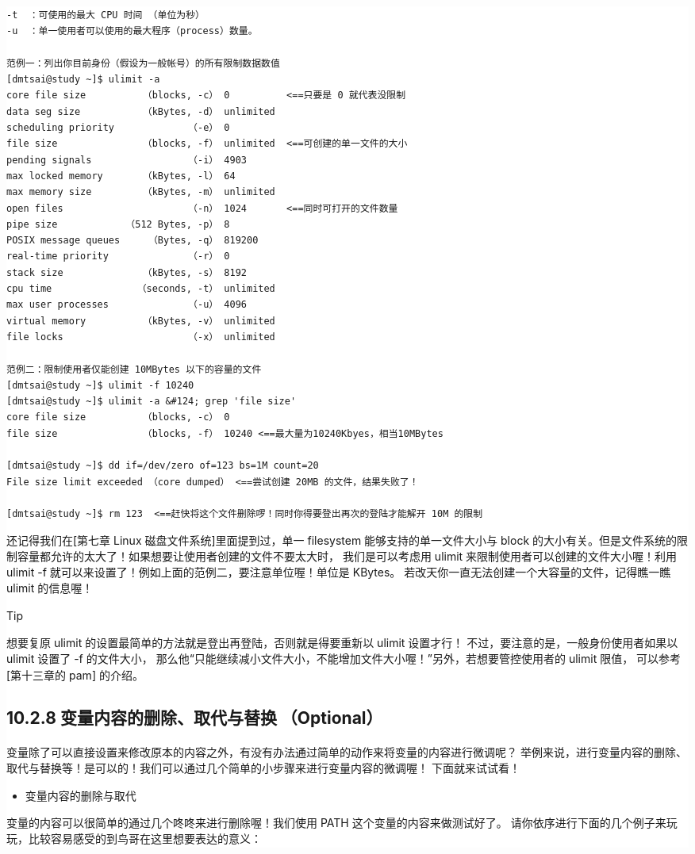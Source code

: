 ```shell
-t  ：可使用的最大 CPU 时间 （单位为秒）
-u  ：单一使用者可以使用的最大程序（process）数量。

范例一：列出你目前身份（假设为一般帐号）的所有限制数据数值
[dmtsai@study ~]$ ulimit -a
core file size          （blocks, -c） 0          <==只要是 0 就代表没限制
data seg size           （kBytes, -d） unlimited
scheduling priority             （-e） 0
file size               （blocks, -f） unlimited  <==可创建的单一文件的大小
pending signals                 （-i） 4903
max locked memory       （kBytes, -l） 64
max memory size         （kBytes, -m） unlimited
open files                      （-n） 1024       <==同时可打开的文件数量
pipe size            （512 Bytes, -p） 8
POSIX message queues     （Bytes, -q） 819200
real-time priority              （-r） 0
stack size              （kBytes, -s） 8192
cpu time               （seconds, -t） unlimited
max user processes              （-u） 4096
virtual memory          （kBytes, -v） unlimited
file locks                      （-x） unlimited

范例二：限制使用者仅能创建 10MBytes 以下的容量的文件
[dmtsai@study ~]$ ulimit -f 10240
[dmtsai@study ~]$ ulimit -a &#124; grep 'file size'
core file size          （blocks, -c） 0
file size               （blocks, -f） 10240 <==最大量为10240Kbyes，相当10MBytes

[dmtsai@study ~]$ dd if=/dev/zero of=123 bs=1M count=20
File size limit exceeded （core dumped） <==尝试创建 20MB 的文件，结果失败了！

[dmtsai@study ~]$ rm 123  <==赶快将这个文件删除啰！同时你得要登出再次的登陆才能解开 10M 的限制
```

还记得我们在[第七章 Linux 磁盘文件系统]里面提到过，单一 filesystem 能够支持的单一文件大小与 block 的大小有关。但是文件系统的限制容量都允许的太大了！如果想要让使用者创建的文件不要太大时， 我们是可以考虑用 ulimit 来限制使用者可以创建的文件大小喔！利用 ulimit -f 就可以来设置了！例如上面的范例二，要注意单位喔！单位是 KBytes。 若改天你一直无法创建一个大容量的文件，记得瞧一瞧 ulimit 的信息喔！



> [!TIP]  
> 想要复原 ulimit 的设置最简单的方法就是登出再登陆，否则就是得要重新以 ulimit 设置才行！ 不过，要注意的是，一般身份使用者如果以 ulimit 设置了 -f 的文件大小， 那么他“只能继续减小文件大小，不能增加文件大小喔！”另外，若想要管控使用者的 ulimit 限值， 可以参考[第十三章的 pam] 的介绍。

## 10.2.8 变量内容的删除、取代与替换 （Optional）

变量除了可以直接设置来修改原本的内容之外，有没有办法通过简单的动作来将变量的内容进行微调呢？ 举例来说，进行变量内容的删除、取代与替换等！是可以的！我们可以通过几个简单的小步骤来进行变量内容的微调喔！ 下面就来试试看！

-   变量内容的删除与取代

变量的内容可以很简单的通过几个咚咚来进行删除喔！我们使用 PATH 这个变量的内容来做测试好了。 请你依序进行下面的几个例子来玩玩，比较容易感受的到鸟哥在这里想要表达的意义：
